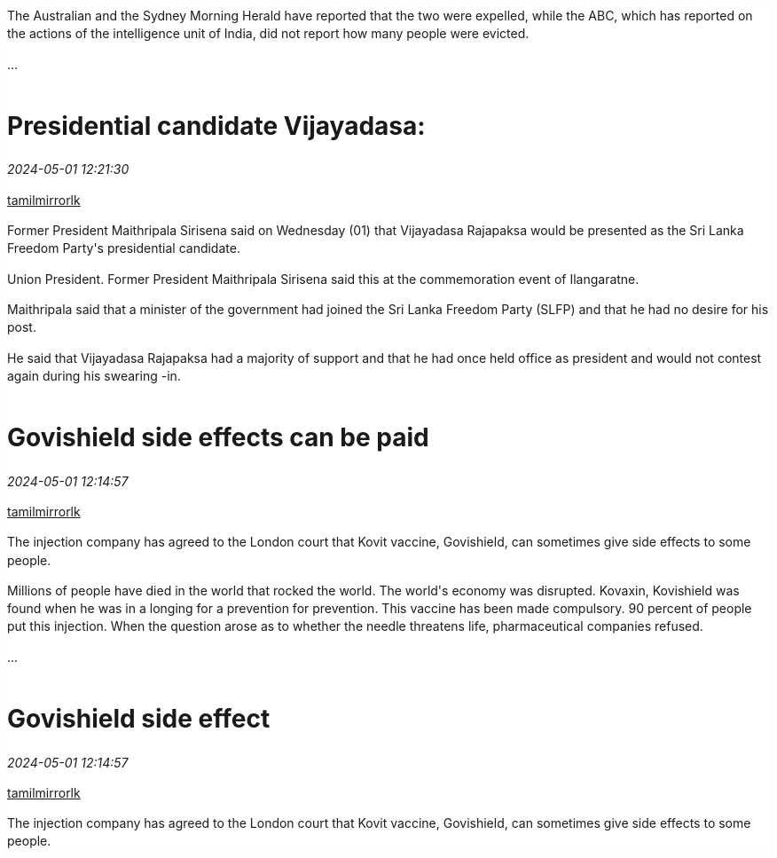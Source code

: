 The Australian and the Sydney Morning Herald have reported that the two were expelled, while the ABC, which has reported on the actions of the intelligence unit of India, did not report how many people were evicted.

...



# Presidential candidate Vijayadasa:

*2024-05-01 12:21:30*

[tamilmirrorlk](https://www.tamilmirror.lk/செய்திகள்/ஜனாதிபதி-வேட்பாளர்-விஜயதாச-அறிவித்தார்-மைத்திரி/175-336602)

Former President Maithripala Sirisena said on Wednesday (01) that Vijayadasa Rajapaksa would be presented as the Sri Lanka Freedom Party's presidential candidate.

Union President. Former President Maithripala Sirisena said this at the commemoration event of Ilangaratne.

Maithripala said that a minister of the government had joined the Sri Lanka Freedom Party (SLFP) and that he had no desire for his post.

He said that Vijayadasa Rajapaksa had a majority of support and that he had once held office as president and would not contest again during his swearing -in.



# Govishield side effects can be paid

*2024-05-01 12:14:57*

[tamilmirrorlk](https://www.tamilmirror.lk/உலக-செய்திகள்/கோவிஷீல்டு-பக்கவிளைவுகளை-தரலாம்-நீதிமன்றில்-ஒப்புதல்/50-336601)

The injection company has agreed to the London court that Kovit vaccine, Govishield, can sometimes give side effects to some people.

Millions of people have died in the world that rocked the world. The world's economy was disrupted. Kovaxin, Kovishield was found when he was in a longing for a prevention for prevention. This vaccine has been made compulsory. 90 percent of people put this injection. When the question arose as to whether the needle threatens life, pharmaceutical companies refused.

...



# Govishield side effect

*2024-05-01 12:14:57*

[tamilmirrorlk](https://www.tamilmirror.lk/உலக-செய்திகள்/கோவிஷீல்டு-பக்கவிளைவு-தரலாம்-நீதிமன்றில்-ஒப்புதல்/50-336601)

The injection company has agreed to the London court that Kovit vaccine, Govishield, can sometimes give side effects to some people.
